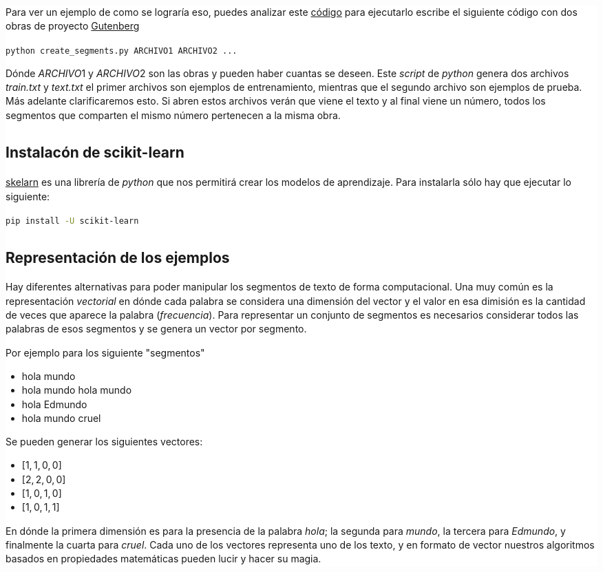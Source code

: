 Para ver un ejemplo de como se lograría eso, puedes analizar este
[código](https://raw.githubusercontent.com/ivanvladimir/cursoML/master/sesion5_text/create_segments.py)
para ejecutarlo escribe el siguiente código con dos obras de proyecto
[Gutenberg](https://www.gutenberg.org)

``` bash
python create_segments.py ARCHIVO1 ARCHIVO2 ...
```

Dónde $ARCHIVO1$ y $ARCHIVO2$ son las obras y pueden haber cuantas se deseen.
Este _script_ de _python_ genera dos archivos _train.txt_ y _text.txt_ el
primer archivos son ejemplos de entrenamiento, mientras que el segundo archivo
son ejemplos de prueba. Más adelante clarificaremos esto. Si abren estos
archivos verán que viene el texto y al final viene un número, todos los
segmentos que comparten el mismo número pertenecen a la misma obra.


## Instalacón de scikit-learn

[skelarn](http://scikit-learn.org/) es una librería de _python_ que nos
permitirá crear los modelos de aprendizaje. Para instalarla sólo hay que
ejecutar lo siguiente:

``` bash
pip install -U scikit-learn
```

## Representación de los ejemplos

Hay diferentes alternativas para poder manipular los segmentos de texto de
forma computacional. Una muy común es la representación _vectorial_ en dónde
cada palabra se considera una dimensión del vector y el valor en esa dimisión
es la cantidad de veces que aparece la palabra (_frecuencia_).  Para representar
un conjunto de segmentos es necesarios considerar todos las palabras de esos
segmentos y se genera un vector por segmento.

Por ejemplo para los siguiente "segmentos"

* hola mundo
* hola mundo hola mundo
* hola Edmundo
* hola mundo cruel

Se pueden generar los siguientes vectores:

* $[1,1,0,0]$
* $[2,2,0,0]$
* $[1,0,1,0]$
* $[1,0,1,1]$

En dónde la primera dimensión es para la presencia de la palabra _hola_; la
segunda para _mundo_, la tercera para _Edmundo_, y finalmente la cuarta para
_cruel_. Cada uno de los vectores representa uno de los texto, y en formato de
vector nuestros algoritmos basados en propiedades matemáticas pueden lucir y
hacer su magia.
